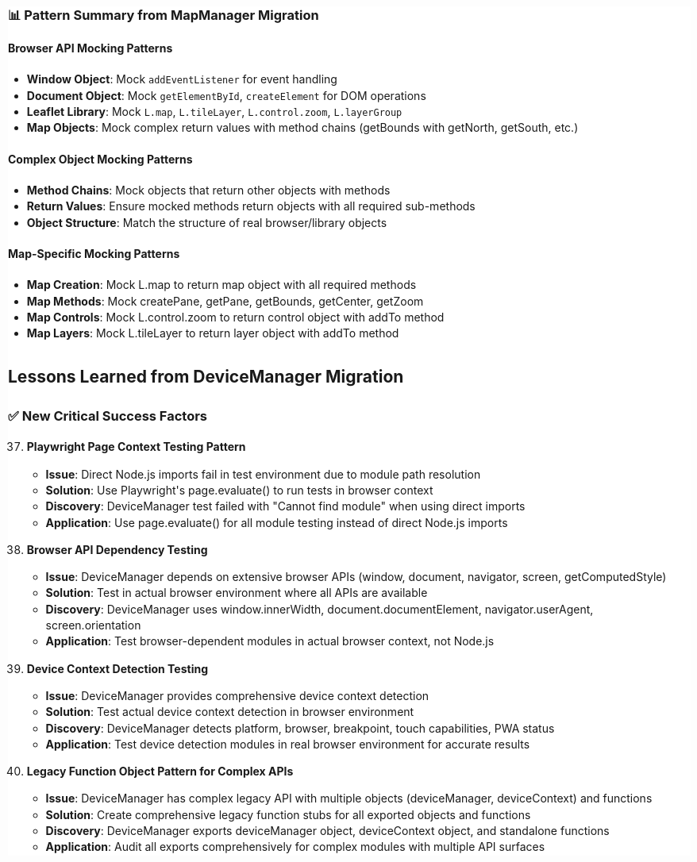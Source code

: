 ### **📊 Pattern Summary from MapManager Migration**

#### **Browser API Mocking Patterns**
- **Window Object**: Mock `addEventListener` for event handling
- **Document Object**: Mock `getElementById`, `createElement` for DOM operations
- **Leaflet Library**: Mock `L.map`, `L.tileLayer`, `L.control.zoom`, `L.layerGroup`
- **Map Objects**: Mock complex return values with method chains (getBounds with getNorth, getSouth, etc.)

#### **Complex Object Mocking Patterns**
- **Method Chains**: Mock objects that return other objects with methods
- **Return Values**: Ensure mocked methods return objects with all required sub-methods
- **Object Structure**: Match the structure of real browser/library objects

#### **Map-Specific Mocking Patterns**
- **Map Creation**: Mock L.map to return map object with all required methods
- **Map Methods**: Mock createPane, getPane, getBounds, getCenter, getZoom
- **Map Controls**: Mock L.control.zoom to return control object with addTo method
- **Map Layers**: Mock L.tileLayer to return layer object with addTo method

## Lessons Learned from DeviceManager Migration

### ✅ **New Critical Success Factors**

37. **Playwright Page Context Testing Pattern**
    - **Issue**: Direct Node.js imports fail in test environment due to module path resolution
    - **Solution**: Use Playwright's page.evaluate() to run tests in browser context
    - **Discovery**: DeviceManager test failed with "Cannot find module" when using direct imports
    - **Application**: Use page.evaluate() for all module testing instead of direct Node.js imports

38. **Browser API Dependency Testing**
    - **Issue**: DeviceManager depends on extensive browser APIs (window, document, navigator, screen, getComputedStyle)
    - **Solution**: Test in actual browser environment where all APIs are available
    - **Discovery**: DeviceManager uses window.innerWidth, document.documentElement, navigator.userAgent, screen.orientation
    - **Application**: Test browser-dependent modules in actual browser context, not Node.js

39. **Device Context Detection Testing**
    - **Issue**: DeviceManager provides comprehensive device context detection
    - **Solution**: Test actual device context detection in browser environment
    - **Discovery**: DeviceManager detects platform, browser, breakpoint, touch capabilities, PWA status
    - **Application**: Test device detection modules in real browser environment for accurate results

40. **Legacy Function Object Pattern for Complex APIs**
    - **Issue**: DeviceManager has complex legacy API with multiple objects (deviceManager, deviceContext) and functions
    - **Solution**: Create comprehensive legacy function stubs for all exported objects and functions
    - **Discovery**: DeviceManager exports deviceManager object, deviceContext object, and standalone functions
    - **Application**: Audit all exports comprehensively for complex modules with multiple API surfaces
